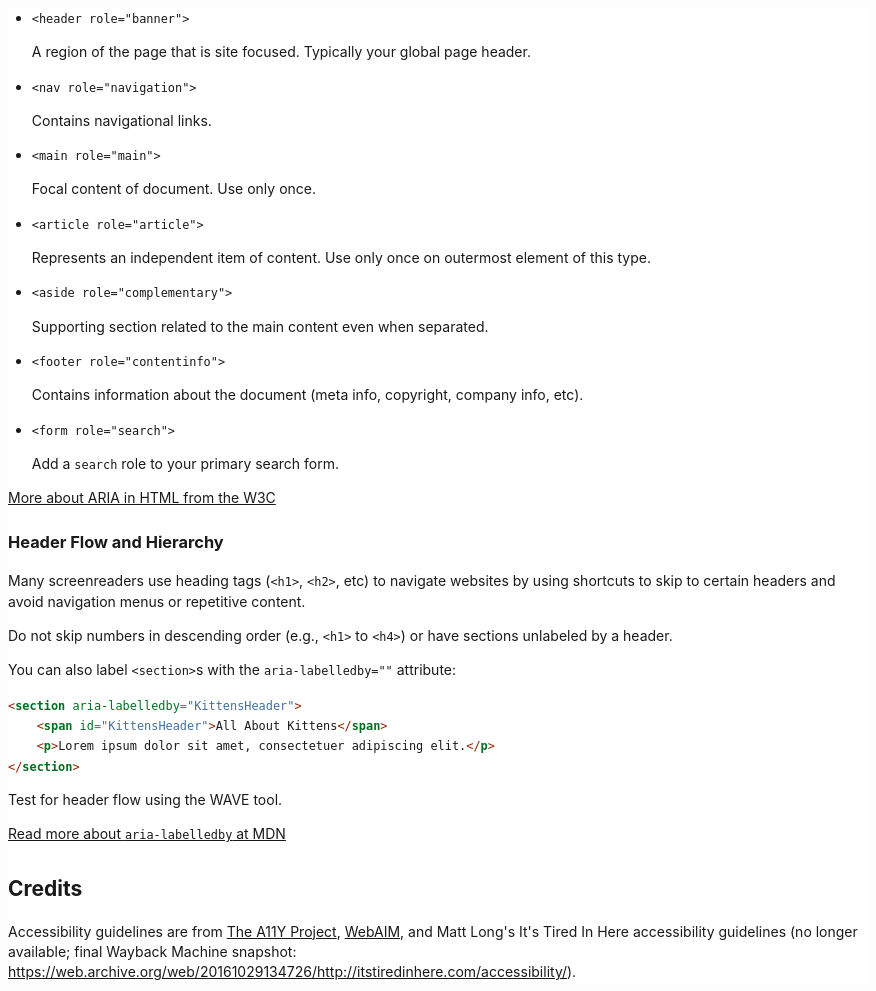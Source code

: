 - `<header role="banner">`

  A region of the page that is site focused. Typically your global page header.
- `<nav role="navigation">`

  Contains navigational links.
- `<main role="main">`

  Focal content of document. Use only once.
- `<article role="article">`

  Represents an independent item of content. Use only once on outermost element of this type.
- `<aside role="complementary">`

  Supporting section related to the main content even when separated.
- `<footer role="contentinfo">`

  Contains information about the document (meta info, copyright, company info, etc).
- `<form role="search">`

  Add a `search` role to your primary search form.

[More about ARIA in HTML from the W3C](https://www.w3.org/TR/aria-in-html/)

### Header Flow and Hierarchy

Many screenreaders use heading tags (`<h1>`, `<h2>`, etc) to navigate websites
by using shortcuts to skip to certain headers and avoid navigation menus or repetitive content.

Do not skip numbers in descending order (e.g., `<h1>` to `<h4>`) or
have sections unlabeled by a header.

You can also label `<section>`s with the `aria-labelledby=""` attribute:

``` html
<section aria-labelledby="KittensHeader">
    <span id="KittensHeader">All About Kittens</span>
    <p>Lorem ipsum dolor sit amet, consectetuer adipiscing elit.</p>
</section>
```

Test for header flow using the WAVE tool.

[Read more about `aria-labelledby` at MDN](https://developer.mozilla.org/en-US/docs/Web/Accessibility/ARIA/ARIA_Techniques/Using_the_aria-labelledby_attribute)


## Credits

Accessibility guidelines are from [The A11Y Project](https://a11yproject.org/),
[WebAIM](https://webaim.org/), and Matt Long's It's Tired In Here accessibility
guidelines (no longer available; final Wayback Machine snapshot:
https://web.archive.org/web/20161029134726/http://itstiredinhere.com/accessibility/).
